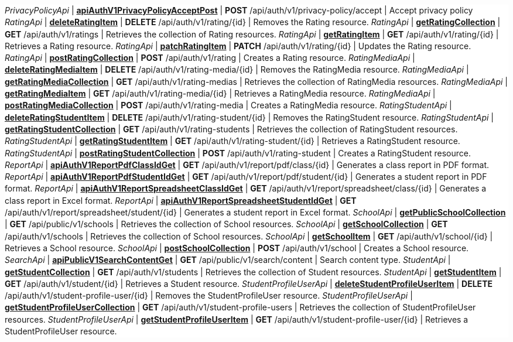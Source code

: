 *PrivacyPolicyApi* | [**apiAuthV1PrivacyPolicyAcceptPost**](docs//PrivacyPolicyApi.md#apiauthv1privacypolicyacceptpost) | **POST** /api/auth/v1/privacy-policy/accept | Accept privacy policy
*RatingApi* | [**deleteRatingItem**](docs//RatingApi.md#deleteratingitem) | **DELETE** /api/auth/v1/rating/{id} | Removes the Rating resource.
*RatingApi* | [**getRatingCollection**](docs//RatingApi.md#getratingcollection) | **GET** /api/auth/v1/ratings | Retrieves the collection of Rating resources.
*RatingApi* | [**getRatingItem**](docs//RatingApi.md#getratingitem) | **GET** /api/auth/v1/rating/{id} | Retrieves a Rating resource.
*RatingApi* | [**patchRatingItem**](docs//RatingApi.md#patchratingitem) | **PATCH** /api/auth/v1/rating/{id} | Updates the Rating resource.
*RatingApi* | [**postRatingCollection**](docs//RatingApi.md#postratingcollection) | **POST** /api/auth/v1/rating | Creates a Rating resource.
*RatingMediaApi* | [**deleteRatingMediaItem**](docs//RatingMediaApi.md#deleteratingmediaitem) | **DELETE** /api/auth/v1/rating-media/{id} | Removes the RatingMedia resource.
*RatingMediaApi* | [**getRatingMediaCollection**](docs//RatingMediaApi.md#getratingmediacollection) | **GET** /api/auth/v1/rating-medias | Retrieves the collection of RatingMedia resources.
*RatingMediaApi* | [**getRatingMediaItem**](docs//RatingMediaApi.md#getratingmediaitem) | **GET** /api/auth/v1/rating-media/{id} | Retrieves a RatingMedia resource.
*RatingMediaApi* | [**postRatingMediaCollection**](docs//RatingMediaApi.md#postratingmediacollection) | **POST** /api/auth/v1/rating-media | Creates a RatingMedia resource.
*RatingStudentApi* | [**deleteRatingStudentItem**](docs//RatingStudentApi.md#deleteratingstudentitem) | **DELETE** /api/auth/v1/rating-student/{id} | Removes the RatingStudent resource.
*RatingStudentApi* | [**getRatingStudentCollection**](docs//RatingStudentApi.md#getratingstudentcollection) | **GET** /api/auth/v1/rating-students | Retrieves the collection of RatingStudent resources.
*RatingStudentApi* | [**getRatingStudentItem**](docs//RatingStudentApi.md#getratingstudentitem) | **GET** /api/auth/v1/rating-student/{id} | Retrieves a RatingStudent resource.
*RatingStudentApi* | [**postRatingStudentCollection**](docs//RatingStudentApi.md#postratingstudentcollection) | **POST** /api/auth/v1/rating-student | Creates a RatingStudent resource.
*ReportApi* | [**apiAuthV1ReportPdfClassIdGet**](docs//ReportApi.md#apiauthv1reportpdfclassidget) | **GET** /api/auth/v1/report/pdf/class/{id} | Generates a class report in PDF format.
*ReportApi* | [**apiAuthV1ReportPdfStudentIdGet**](docs//ReportApi.md#apiauthv1reportpdfstudentidget) | **GET** /api/auth/v1/report/pdf/student/{id} | Generates a student report in PDF format.
*ReportApi* | [**apiAuthV1ReportSpreadsheetClassIdGet**](docs//ReportApi.md#apiauthv1reportspreadsheetclassidget) | **GET** /api/auth/v1/report/spreadsheet/class/{id} | Generates a class report in Excel format.
*ReportApi* | [**apiAuthV1ReportSpreadsheetStudentIdGet**](docs//ReportApi.md#apiauthv1reportspreadsheetstudentidget) | **GET** /api/auth/v1/report/spreadsheet/student/{id} | Generates a student report in Excel format.
*SchoolApi* | [**getPublicSchoolCollection**](docs//SchoolApi.md#getpublicschoolcollection) | **GET** /api/public/v1/schools | Retrieves the collection of School resources.
*SchoolApi* | [**getSchoolCollection**](docs//SchoolApi.md#getschoolcollection) | **GET** /api/auth/v1/schools | Retrieves the collection of School resources.
*SchoolApi* | [**getSchoolItem**](docs//SchoolApi.md#getschoolitem) | **GET** /api/auth/v1/school/{id} | Retrieves a School resource.
*SchoolApi* | [**postSchoolCollection**](docs//SchoolApi.md#postschoolcollection) | **POST** /api/auth/v1/school | Creates a School resource.
*SearchApi* | [**apiPublicV1SearchContentGet**](docs//SearchApi.md#apipublicv1searchcontentget) | **GET** /api/public/v1/search/content | Search content type.
*StudentApi* | [**getStudentCollection**](docs//StudentApi.md#getstudentcollection) | **GET** /api/auth/v1/students | Retrieves the collection of Student resources.
*StudentApi* | [**getStudentItem**](docs//StudentApi.md#getstudentitem) | **GET** /api/auth/v1/student/{id} | Retrieves a Student resource.
*StudentProfileUserApi* | [**deleteStudentProfileUserItem**](docs//StudentProfileUserApi.md#deletestudentprofileuseritem) | **DELETE** /api/auth/v1/student-profile-user/{id} | Removes the StudentProfileUser resource.
*StudentProfileUserApi* | [**getStudentProfileUserCollection**](docs//StudentProfileUserApi.md#getstudentprofileusercollection) | **GET** /api/auth/v1/student-profile-users | Retrieves the collection of StudentProfileUser resources.
*StudentProfileUserApi* | [**getStudentProfileUserItem**](docs//StudentProfileUserApi.md#getstudentprofileuseritem) | **GET** /api/auth/v1/student-profile-user/{id} | Retrieves a StudentProfileUser resource.